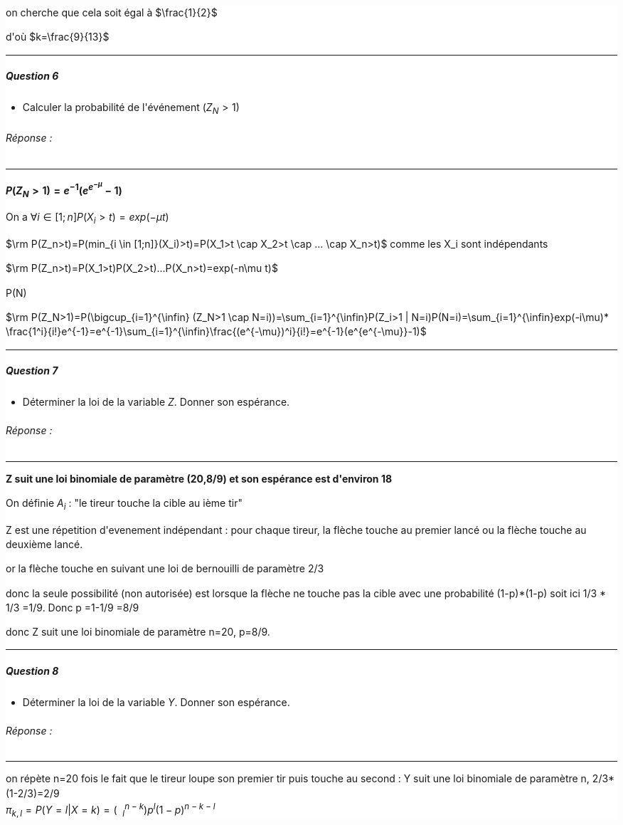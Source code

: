 on cherche que cela soit égal à $\frac{1}{2}$

d'où $k=\frac{9}{13}$

___
##### Question 6

* Calculer la probabilité de l'événement $(Z_N > 1)$  

###### Réponse : 
___
**$P(Z_N>1)=e^{-1}(e^{e^{-\mu}}-1)$**

On a $\forall i \in [1;n]  P(X_i>t)=exp(-\mu t)$

$\rm P(Z_n>t)=P(min_{i \in [1;n]}(X_i)>t)=P(X_1>t \cap X_2>t \cap ... \cap X_n>t)$ comme les X_i sont indépendants

$\rm P(Z_n>t)=P(X_1>t)P(X_2>t)...P(X_n>t)=exp(-n\mu t)$

P(N)

$\rm P(Z_N>1)=P(\bigcup_{i=1}^{\infin} (Z_N>1 \cap N=i))=\sum_{i=1}^{\infin}P(Z_i>1 | N=i)P(N=i)=\sum_{i=1}^{\infin}exp(-i\mu)* \frac{1^i}{i!}e^{-1}=e^{-1}\sum_{i=1}^{\infin}\frac{(e^{-\mu})^i}{i!}=e^{-1}(e^{e^{-\mu}}-1)$
___
##### Question 7

* Déterminer la loi de la variable $Z$. Donner son espérance.

###### Réponse : 

___
**Z suit une loi binomiale de paramètre (20,8/9) et son espérance est d'environ 18** 

On définie $A_i$ : "le tireur touche la cible au ième tir"

Z est une répetition d'evenement indépendant : pour chaque tireur, la flèche touche au premier lancé ou la flèche touche au deuxième lancé.

or la flèche touche en suivant une loi de bernouilli de paramètre 2/3

donc la seule possibilité (non autorisée) est lorsque la flèche ne touche pas la cible avec une probabilité (1-p)*(1-p) soit ici 1/3 * 1/3 =1/9. Donc p =1-1/9 =8/9

donc Z suit une loi binomiale de paramètre n=20, p=8/9.

___

##### Question 8

* Déterminer la loi de la variable $Y$. Donner son espérance.

###### Réponse : 

** **
on répète n=20 fois le fait que le tireur loupe son premier tir puis touche au second : Y suit une loi binomiale de paramètre n, 2/3*(1-2/3)=2/9  
$\pi_{k,l}=P(Y=l|X=k)=(_{\,\,\,\,l}^{n-k})p^l(1-p)^{n-k-l}$
